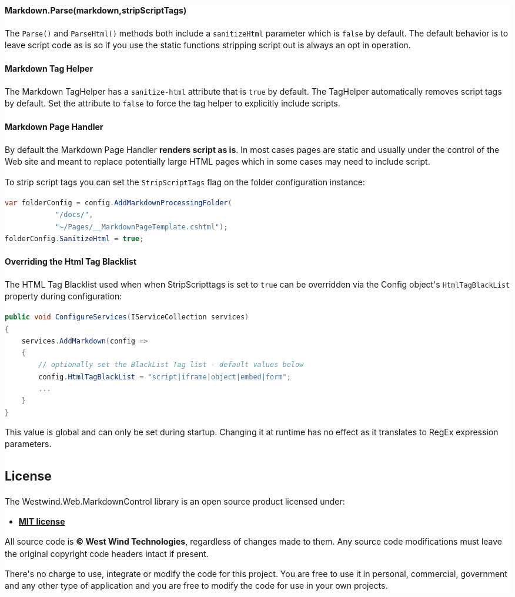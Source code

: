 #### Markdown.Parse(markdown,stripScriptTags)
The `Parse()` and `ParseHtml()` methods both include a `sanitizeHtml` parameter which is `false` by default. The default behavior is to leave script code as is so if you use the static functions stripping script out is always an opt in operation.

#### Markdown Tag Helper
The Markdown TagHelper has a `sanitize-html` attribute that is `true` by default. The TagHelper automatically removes script tags by default. Set the attribute to `false` to force the tag helper to explicitly include scripts.

#### Markdown Page Handler
By default the Markdown Page Handler **renders script as is**. In most cases pages are static and usually under the control of the Web site and meant to replace potentially large HTML pages which in some cases may need to include script. 

To strip script tags you can set the `StripScriptTags` flag on the folder configuration instance:

```cs
var folderConfig = config.AddMarkdownProcessingFolder(
			"/docs/",
			"~/Pages/__MarkdownPageTemplate.cshtml");
folderConfig.SanitizeHtml = true;
```

#### Overriding the Html Tag Blacklist
The HTML Tag Blacklist used when when StripScripttags is set to `true` can be overridden via the Config object's `HtmlTagBlackList` property during configuration:

```cs
public void ConfigureServices(IServiceCollection services)
{
    services.AddMarkdown(config =>
    {
        // optionally set the BlackList Tag list - default values below
        config.HtmlTagBlackList = "script|iframe|object|embed|form";
        ...
    }
}
```

This value is global and can only be set during startup. Changing it at runtime has no effect as it translates to RegEx expression parameters.

## License
The Westwind.Web.MarkdownControl library is an open source product licensed under:

* **[MIT license](http://opensource.org/licenses/MIT)**

All source code is **&copy; West Wind Technologies**, regardless of changes made to them. Any source code modifications must leave the original copyright code headers intact if present.

There's no charge to use, integrate or modify the code for this project. You are free to use it in personal, commercial, government and any other type of application and you are free to modify the code for use in your own projects.
